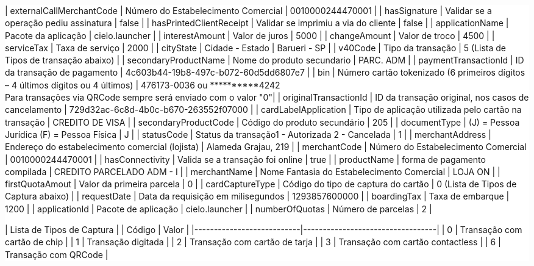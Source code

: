 | externalCallMerchantCode | Número do Estabelecimento Comercial | 0010000244470001 |
| hasSignature | Validar se a operação pediu assinatura | false |
| hasPrintedClientReceipt | Validar se imprimiu a via do cliente | false |
| applicationName | Pacote da aplicação | cielo.launcher |
| interestAmount | Valor de juros | 5000 |
| changeAmount | Valor de troco | 4500 |
| serviceTax | Taxa de serviço | 2000 |
| cityState | Cidade - Estado | Barueri - SP |
| v40Code | Tipo da transação | 5 (Lista de Tipos de transação abaixo) |
| secondaryProductName | Nome do produto secundario | PARC. ADM |
| paymentTransactionId | ID da transação de pagamento | 4c603b44-19b8-497c-b072-60d5dd6807e7 |
| bin | Número cartão tokenizado (6 primeiros dígitos – 4 últimos dígitos ou 4 últimos) | 476173-0036 ou \*\*\*\*\*\*\*\*\*\*4242 <br> Para transações via QRCode sempre será enviado com o valor "0"|
| originalTransactionId | ID da transação original, nos casos de cancelamento | 729d32ac-6c8d-4b0c-b670-263552f07000 |
| cardLabelApplication | Tipo de aplicação utilizada pelo cartão na transação | CREDITO DE VISA |
| secondaryProductCode | Código do produto secundário | 205 |
| documentType | (J) = Pessoa Jurídica (F) = Pessoa Física | J |
| statusCode | Status da transação1 - Autorizada 2 - Cancelada | 1 |
| merchantAddress | Endereço do estabelecimento comercial (lojista) | Alameda Grajau, 219 |
| merchantCode | Número do Estabelecimento Comercial | 0010000244470001 |
| hasConnectivity | Valida se a transação foi online | true |
| productName | forma de pagamento compilada | CREDITO PARCELADO ADM - I |
| merchantName | Nome Fantasia do Estabelecimento Comercial | LOJA ON |
| firstQuotaAmout | Valor da primeira parcela | 0 |
| cardCaptureType | Código do tipo de captura do cartão | 0 (Lista de Tipos de Captura abaixo) |
| requestDate | Data da requisição em milisegundos | 1293857600000 |
| boardingTax | Taxa de embarque | 1200 |
| applicationId | Pacote de aplicação | cielo.launcher |
| numberOfQuotas | Número de parcelas | 2 |

| Lista de Tipos de Captura |
| Código | Valor |
|---------------------------|----------------------------------|
| 0 | Transação com cartão de chip |
| 1 | Transação digitada |
| 2 | Transação com cartão de tarja |
| 3 | Transação com cartão contactless |
| 6 | Transação com QRCode |
